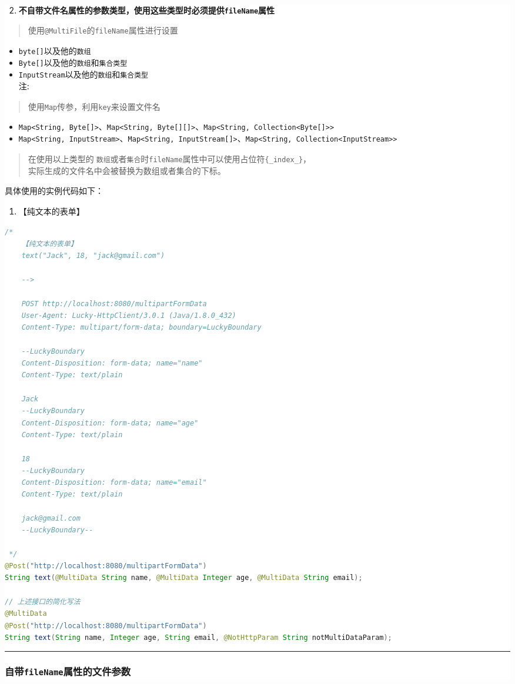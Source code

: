 2. **不自带文件名属性的参数类型，使用这些类型时必须提供`fileName`属性**

> 使用`@MultiFile`的`fileName`属性进行设置
- `byte[]`以及他的`数组`
- `Byte[]`以及他的`数组`和`集合类型`
- `InputStream`以及他的`数组`和`集合类型`  
注:

> 使用`Map`传参，利用`key`来设置文件名
- `Map<String, Byte[]>`、`Map<String, Byte[][]>`、`Map<String, Collection<Byte[]>>`
- `Map<String, InputStream>`、`Map<String, InputStream[]>`、`Map<String, Collection<InputStream>>`
  
> 在使用以上类型的 `数组`或者`集合`时`fileName`属性中可以使用占位符`{_index_}`，  
实际生成的文件名中会被替换为数组或者集合的下标。  


具体使用的实例代码如下：  

1. 【纯文本的表单】

```java
/*
    【纯文本的表单】
    text("Jack", 18, "jack@gmail.com")  
    
    -->
    
    POST http://localhost:8080/multipartFormData
    User-Agent: Lucky-HttpClient/3.0.1 (Java/1.8.0_432)
    Content-Type: multipart/form-data; boundary=LuckyBoundary

    --LuckyBoundary
    Content-Disposition: form-data; name="name"
    Content-Type: text/plain

    Jack
    --LuckyBoundary
    Content-Disposition: form-data; name="age"
    Content-Type: text/plain

    18
    --LuckyBoundary
    Content-Disposition: form-data; name="email"
    Content-Type: text/plain

    jack@gmail.com
    --LuckyBoundary--
      
 */
@Post("http://localhost:8080/multipartFormData")
String text(@MultiData String name, @MultiData Integer age, @MultiData String email);

// 上述接口的简化写法
@MultiData
@Post("http://localhost:8080/multipartFormData")
String text(String name, Integer age, String email, @NotHttpParam String notMultiDataParam);
```
---
### 自带`fileName`属性的文件参数
